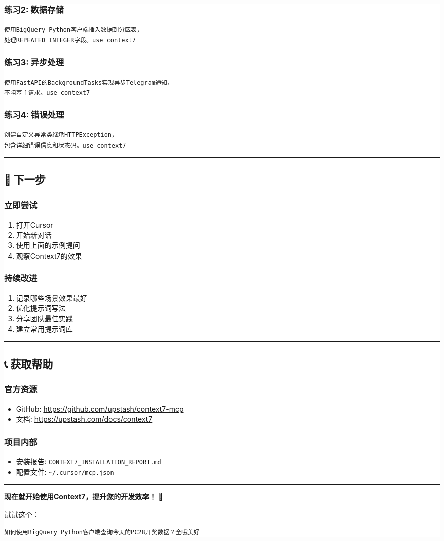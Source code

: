 ### 练习2: 数据存储
```
使用BigQuery Python客户端插入数据到分区表，
处理REPEATED INTEGER字段。use context7
```

### 练习3: 异步处理
```
使用FastAPI的BackgroundTasks实现异步Telegram通知，
不阻塞主请求。use context7
```

### 练习4: 错误处理
```
创建自定义异常类继承HTTPException，
包含详细错误信息和状态码。use context7
```

---

## 🚀 下一步

### 立即尝试
1. 打开Cursor
2. 开始新对话
3. 使用上面的示例提问
4. 观察Context7的效果

### 持续改进
1. 记录哪些场景效果最好
2. 优化提示词写法
3. 分享团队最佳实践
4. 建立常用提示词库

---

## 📞 获取帮助

### 官方资源
- GitHub: https://github.com/upstash/context7-mcp
- 文档: https://upstash.com/docs/context7

### 项目内部
- 安装报告: `CONTEXT7_INSTALLATION_REPORT.md`
- 配置文件: `~/.cursor/mcp.json`

---

**现在就开始使用Context7，提升您的开发效率！** 🚀

试试这个：
```
如何使用BigQuery Python客户端查询今天的PC28开奖数据？全哦美好
```


